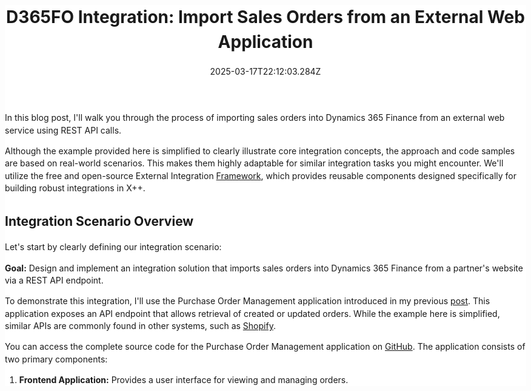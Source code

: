 ﻿---
title: "D365FO Integration: Import Sales Orders from an External Web Application"
date: "2025-03-17T22:12:03.284Z"
tags: ["Integration", "XppDEVTutorial"]
path: "/integration-inboundwebsales"
featuredImage: "./logo.png"
excerpt: "Learn how to implement robust and efficient integrations between Dynamics 365 Finance and Operations and external web services. This post covers integration design, practical code examples, troubleshooting strategies, and performance testing techniques for seamless event-based data synchronization."
---

In this blog post, I'll walk you through the process of importing sales orders into Dynamics 365 Finance from an external web service using REST API calls.

Although the example provided here is simplified to clearly illustrate core integration concepts, the approach and code samples are based on real-world scenarios. This makes them highly adaptable for similar integration tasks you might encounter. We'll utilize the free and open-source External Integration [Framework](https://github.com/TrudAX/XppTools?tab=readme-ov-file#devexternalintegration-submodel), which provides reusable components designed specifically for building robust integrations in X++.

## Integration Scenario Overview

Let's start by clearly defining our integration scenario:

**Goal:** Design and implement an integration solution that imports sales orders into Dynamics 365 Finance from a partner's website via a REST API endpoint.

To demonstrate this integration, I'll use the Purchase Order Management application introduced in my previous [post](https://denistrunin.com/integration-outboundweb/). This application exposes an API endpoint that allows retrieval of created or updated orders. While the example here is simplified, similar APIs are commonly found in other systems, such as [Shopify](https://shopify.dev/docs/api/admin-rest/2025-01/resources/order#get-orders?status=any).

You can access the complete source code for the Purchase Order Management application on [GitHub](https://github.com/TrudAX/TestWebService_PurchaseOrderApp). The application consists of two primary components:

1. **Frontend Application:** Provides a user interface for viewing and managing orders.
